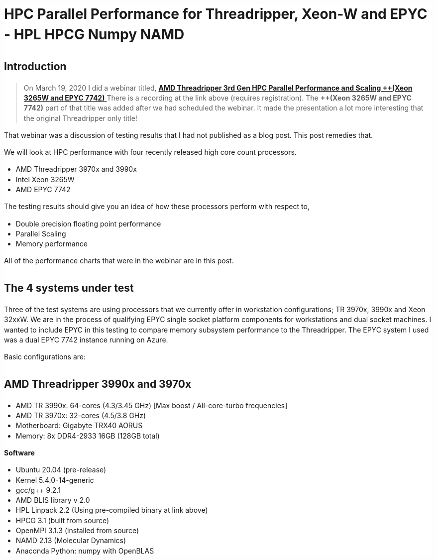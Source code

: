 # HPC Parallel Performance for Threadripper, Xeon-W and EPYC - HPL HPCG Numpy NAMD


## Introduction

>On March 19, 2020 I did a webinar titled,
[ **AMD Threadripper 3rd Gen HPC Parallel Performance and Scaling ++(Xeon 3265W and EPYC 7742)** ](https://www.pugetsystems.com/landing/Webinar-AMD-Threadripper-3rd-Gen-HPC-Parallel-Performance-and-Scaling-98)
There is a recording at the link above (requires registration). The **++(Xeon 3265W and EPYC 7742)** part of that title was added after we had scheduled the webinar. It made the presentation a lot more interesting that the original Threadripper only title! 

That webinar was a discussion of testing results that I had not published as a blog post. This post remedies that.

We will look at HPC performance with four recently released high core count processors.  
- AMD Threadripper 3970x and 3990x
- Intel Xeon 3265W 
- AMD EPYC 7742

The testing results should give you an idea of how these processors perform with respect to,
- Double precision floating point performance
- Parallel Scaling
- Memory performance  

All of the performance charts that were in the webinar are in this post. 

## The 4 systems under test

Three of the test systems are using processors that we currently offer in workstation configurations; TR 3970x, 3990x and Xeon 32xxW. We are in the process of qualifying EPYC single socket platform components for workstations and dual socket machines. I wanted to include EPYC in this testing to compare memory subsystem performance to the Threadripper. The EPYC system I used was a dual EPYC 7742 instance running on Azure.

Basic configurations are:

## AMD Threadripper 3990x and 3970x

- AMD TR 3990x: 64-cores (4.3/3.45 GHz) [Max boost / All-core-turbo frequencies]   
- AMD TR 3970x: 32-cores (4.5/3.8 GHz)
- Motherboard: Gigabyte TRX40 AORUS
- Memory: 8x DDR4-2933 16GB (128GB total)

**Software**
- Ubuntu 20.04 (pre-release)
- Kernel 5.4.0-14-generic
- gcc/g++ 9.2.1
- AMD BLIS library v 2.0
- HPL Linpack 2.2 (Using pre-compiled binary at link above)
- HPCG 3.1 (built from source)
- OpenMPI 3.1.3 (installed from source)
- NAMD 2.13 (Molecular Dynamics)
- Anaconda Python: numpy with OpenBLAS 
